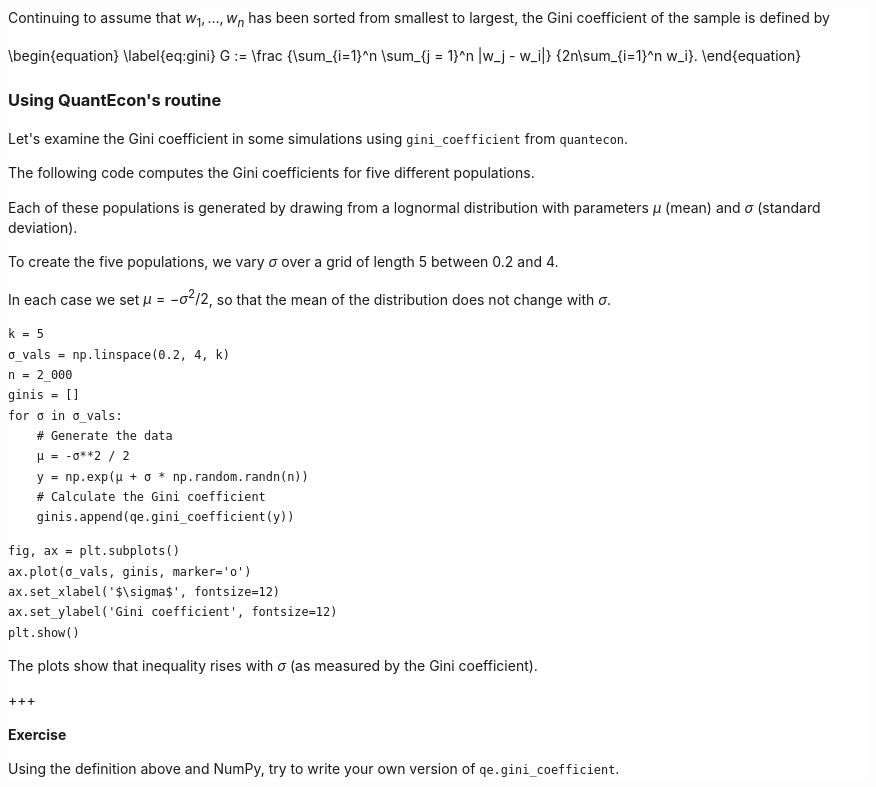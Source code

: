 
Continuing to assume that $w_1, \ldots, w_n$ has been sorted from smallest to largest,
the Gini coefficient of the sample is defined by

\begin{equation}
    \label{eq:gini}
    G :=
    \frac
        {\sum_{i=1}^n \sum_{j = 1}^n |w_j - w_i|}
        {2n\sum_{i=1}^n w_i}.
\end{equation}



### Using QuantEcon's routine

Let's examine the Gini coefficient in some simulations using `gini_coefficient`
from `quantecon`.

The following code computes the Gini coefficients for five different populations.

Each of these populations is generated by drawing from a lognormal distribution with parameters $\mu$ (mean) and $\sigma$ (standard deviation).

To create the five populations, we vary $\sigma$ over a grid of length $5$
between $0.2$ and $4$.

In each case we set $\mu = - \sigma^2 / 2$, so that the mean of the distribution does not change with $\sigma$.

```{code-cell} ipython3
k = 5
σ_vals = np.linspace(0.2, 4, k)
n = 2_000
ginis = []
for σ in σ_vals:
    # Generate the data
    μ = -σ**2 / 2
    y = np.exp(μ + σ * np.random.randn(n))
    # Calculate the Gini coefficient
    ginis.append(qe.gini_coefficient(y))
```

```{code-cell} ipython3
fig, ax = plt.subplots()
ax.plot(σ_vals, ginis, marker='o')
ax.set_xlabel('$\sigma$', fontsize=12)
ax.set_ylabel('Gini coefficient', fontsize=12)
plt.show()
```

The plots show that inequality rises with $\sigma$ (as measured by the Gini coefficient).

+++


**Exercise**

Using the definition above and NumPy, try to write your own version of
`qe.gini_coefficient`.  
